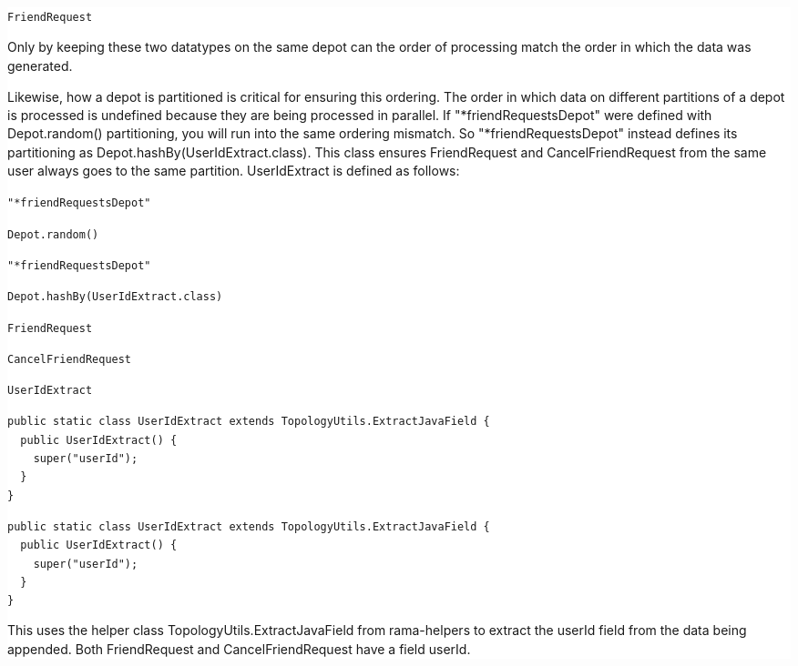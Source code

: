 ```
FriendRequest
```

Only by keeping these two datatypes on the same depot can the order of processing match the order in which the data was generated.

Likewise, how a depot is partitioned is critical for ensuring this ordering. The order in which data on different partitions of a depot is processed is undefined because they are being processed in parallel. If "*friendRequestsDepot" were defined with Depot.random() partitioning, you will run into the same ordering mismatch. So "*friendRequestsDepot" instead defines its partitioning as Depot.hashBy(UserIdExtract.class). This class ensures FriendRequest and CancelFriendRequest from the same user always goes to the same partition. UserIdExtract is defined as follows:

```
"*friendRequestsDepot"
```

```
Depot.random()
```

```
"*friendRequestsDepot"
```

```
Depot.hashBy(UserIdExtract.class)
```

```
FriendRequest
```

```
CancelFriendRequest
```

```
UserIdExtract
```

```
public static class UserIdExtract extends TopologyUtils.ExtractJavaField {
  public UserIdExtract() {
    super("userId");
  }
}
```

```
public static class UserIdExtract extends TopologyUtils.ExtractJavaField {
  public UserIdExtract() {
    super("userId");
  }
}
```

This uses the helper class TopologyUtils.ExtractJavaField from rama-helpers to extract the userId field from the data being appended. Both FriendRequest and CancelFriendRequest have a field userId.
